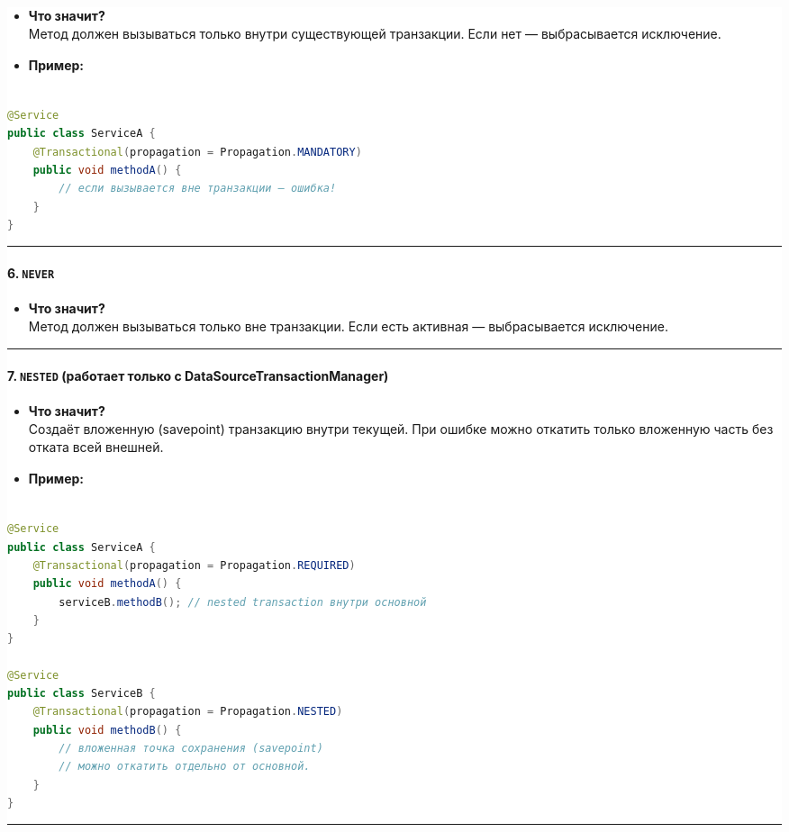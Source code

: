 - **Что значит?**  
  Метод должен вызываться только внутри существующей транзакции. Если нет —
  выбрасывается исключение.

- **Пример:**

```java

@Service
public class ServiceA {
    @Transactional(propagation = Propagation.MANDATORY)
    public void methodA() {
        // если вызывается вне транзакции — ошибка!
    }
}
```

---

#### 6. `NEVER`

- **Что значит?**  
  Метод должен вызываться только вне транзакции. Если есть активная —
  выбрасывается исключение.

---

#### 7. `NESTED` (работает только с DataSourceTransactionManager)

- **Что значит?**  
  Создаёт вложенную (savepoint) транзакцию внутри текущей. При ошибке можно
  откатить только вложенную часть без отката всей внешней.

- **Пример:**

```java

@Service
public class ServiceA {
    @Transactional(propagation = Propagation.REQUIRED)
    public void methodA() {
        serviceB.methodB(); // nested transaction внутри основной
    }
}

@Service
public class ServiceB {
    @Transactional(propagation = Propagation.NESTED)
    public void methodB() {
        // вложенная точка сохранения (savepoint)
        // можно откатить отдельно от основной.
    }
}
```

---